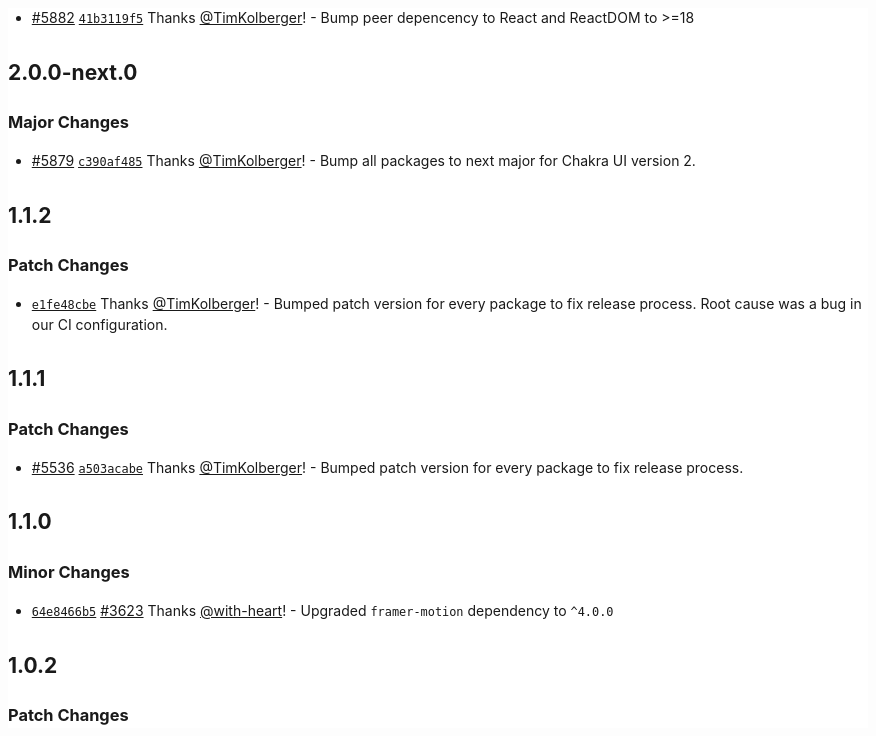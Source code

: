 - [#5882](https://github.com/chakra-ui/chakra-ui/pull/5882)
  [`41b3119f5`](https://github.com/chakra-ui/chakra-ui/commit/41b3119f59226f7c70942d6fd0f46480f9bcf196)
  Thanks [@TimKolberger](https://github.com/TimKolberger)! - Bump peer
  depencency to React and ReactDOM to >=18

## 2.0.0-next.0

### Major Changes

- [#5879](https://github.com/chakra-ui/chakra-ui/pull/5879)
  [`c390af485`](https://github.com/chakra-ui/chakra-ui/commit/c390af4859bcbcf12c982c677492cd6d4960889f)
  Thanks [@TimKolberger](https://github.com/TimKolberger)! - Bump all packages
  to next major for Chakra UI version 2.

## 1.1.2

### Patch Changes

- [`e1fe48cbe`](https://github.com/chakra-ui/chakra-ui/commit/e1fe48cbe37324744cfe6184d785c093cda1125e)
  Thanks [@TimKolberger](https://github.com/TimKolberger)! - Bumped patch
  version for every package to fix release process. Root cause was a bug in our
  CI configuration.

## 1.1.1

### Patch Changes

- [#5536](https://github.com/chakra-ui/chakra-ui/pull/5536)
  [`a503acabe`](https://github.com/chakra-ui/chakra-ui/commit/a503acabefcaea86cb7f40a6305830f09d2d6083)
  Thanks [@TimKolberger](https://github.com/TimKolberger)! - Bumped patch
  version for every package to fix release process.

## 1.1.0

### Minor Changes

- [`64e8466b5`](https://github.com/chakra-ui/chakra-ui/commit/64e8466b528a027c915b7d2d5f474b08a0800e92)
  [#3623](https://github.com/chakra-ui/chakra-ui/pull/3623) Thanks
  [@with-heart](https://github.com/with-heart)! - Upgraded `framer-motion`
  dependency to `^4.0.0`

## 1.0.2

### Patch Changes
